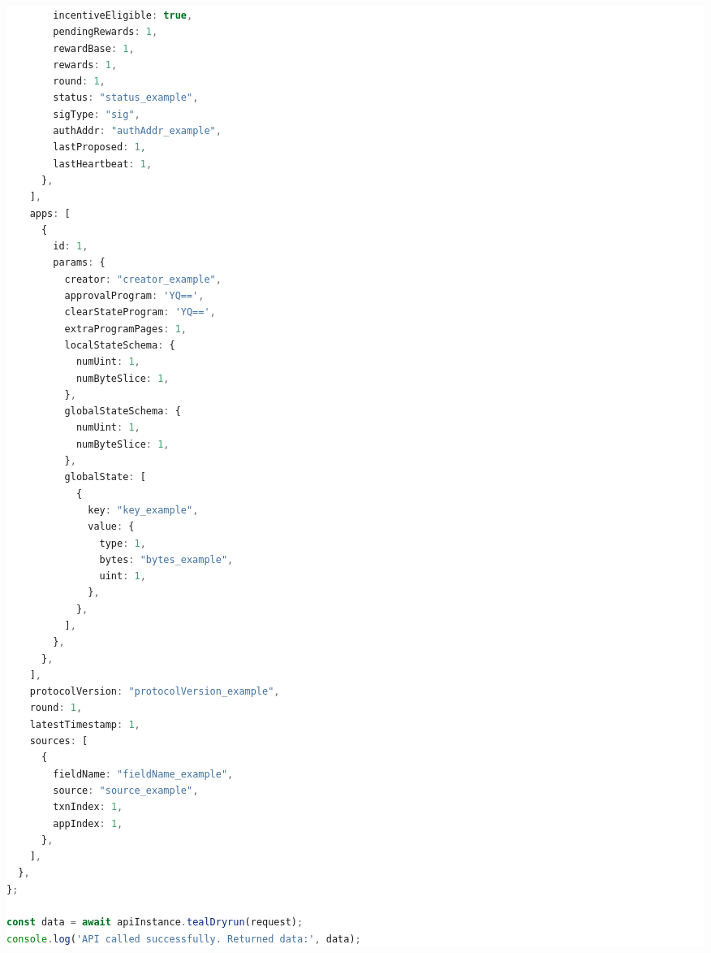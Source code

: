 ```typescript
        incentiveEligible: true,
        pendingRewards: 1,
        rewardBase: 1,
        rewards: 1,
        round: 1,
        status: "status_example",
        sigType: "sig",
        authAddr: "authAddr_example",
        lastProposed: 1,
        lastHeartbeat: 1,
      },
    ],
    apps: [
      {
        id: 1,
        params: {
          creator: "creator_example",
          approvalProgram: 'YQ==',
          clearStateProgram: 'YQ==',
          extraProgramPages: 1,
          localStateSchema: {
            numUint: 1,
            numByteSlice: 1,
          },
          globalStateSchema: {
            numUint: 1,
            numByteSlice: 1,
          },
          globalState: [
            {
              key: "key_example",
              value: {
                type: 1,
                bytes: "bytes_example",
                uint: 1,
              },
            },
          ],
        },
      },
    ],
    protocolVersion: "protocolVersion_example",
    round: 1,
    latestTimestamp: 1,
    sources: [
      {
        fieldName: "fieldName_example",
        source: "source_example",
        txnIndex: 1,
        appIndex: 1,
      },
    ],
  },
};

const data = await apiInstance.tealDryrun(request);
console.log('API called successfully. Returned data:', data);
```
